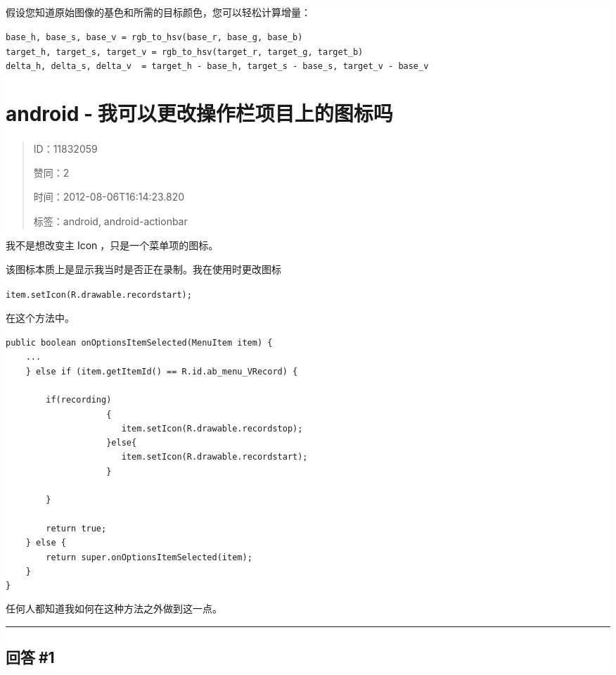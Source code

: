 假设您知道原始图像的基色和所需的目标颜色，您可以轻松计算增量：

```
base_h, base_s, base_v = rgb_to_hsv(base_r, base_g, base_b)
target_h, target_s, target_v = rgb_to_hsv(target_r, target_g, target_b)
delta_h, delta_s, delta_v  = target_h - base_h, target_s - base_s, target_v - base_v 
```

# android - 我可以更改操作栏项目上的图标吗

> ID：11832059
> 
> 赞同：2
> 
> 时间：2012-08-06T16:14:23.820
> 
> 标签：android, android-actionbar

我不是想改变主 Icon ，只是一个菜单项的图标。

该图标本质上是显示我当时是否正在录制。我在使用时更改图标

```
item.setIcon(R.drawable.recordstart); 
```

在这个方法中。

```
public boolean onOptionsItemSelected(MenuItem item) {
    ...
    } else if (item.getItemId() == R.id.ab_menu_VRecord) {

        if(recording)
                    {
                       item.setIcon(R.drawable.recordstop);
                    }else{
                       item.setIcon(R.drawable.recordstart);
                    }

        }

        return true;
    } else {
        return super.onOptionsItemSelected(item);
    }
} 
```

任何人都知道我如何在这种方法之外做到这一点。

* * *

## 回答 #1
